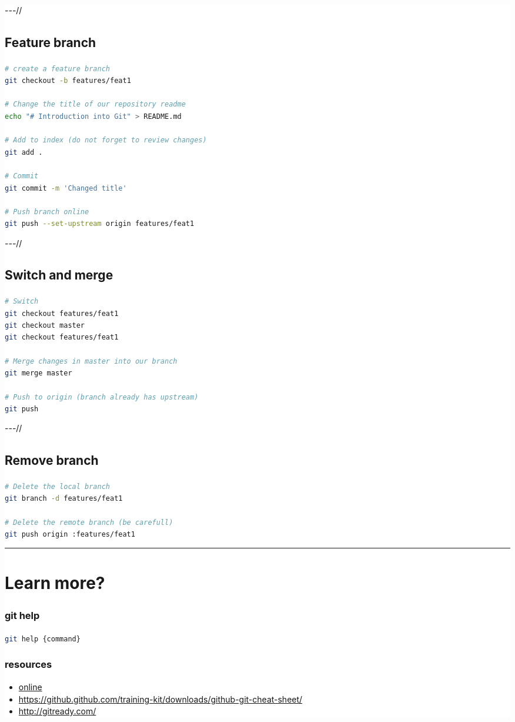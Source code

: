 ---//

## Feature branch

```bash
# create a feature branch
git checkout -b features/feat1

# Change the title of our repository readme
echo "# Introduction into Git" > README.md

# Add to index (do not forget to review changes)
git add .

# Commit
git commit -m 'Changed title'

# Push branch online
git push --set-upstream origin features/feat1
```

---//

## Switch and merge

```bash
# Switch
git checkout features/feat1
git checkout master
git checkout features/feat1

# Merge changes in master into our branch
git merge master

# Push to origin (branch already has upstream)
git push
```

---//

## Remove branch

```bash
# Delete the local branch
git branch -d features/feat1

# Delete the remote branch (be carefull)
git push origin :features/feat1
```

---

# Learn more?

### git help

```bash
git help {command}
```

### resources

- [online](https://git-scm.com/)
- https://github.github.com/training-kit/downloads/github-git-cheat-sheet/
- http://gitready.com/
